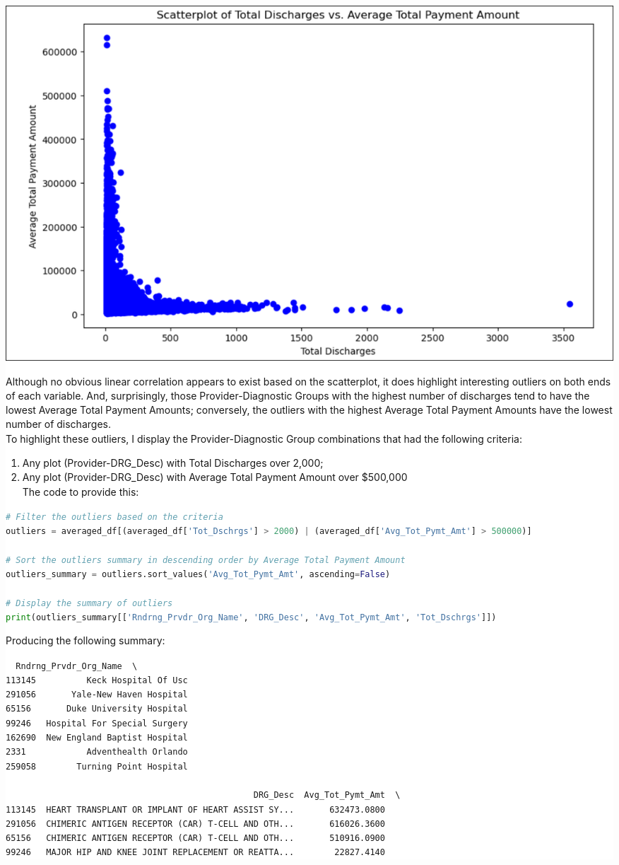 ![Scatterplot_TotalDischarges_and_AvgTotPayments](Images/Scatterplot_TotalDischarges_and_AvgTotPayments.PNG)  

Although no obvious linear correlation appears to exist based on the scatterplot, it does highlight interesting outliers on both ends of each variable. And, surprisingly, those Provider-Diagnostic Groups with the highest number of discharges tend to have the lowest Average Total Payment Amounts; conversely, the outliers with the highest Average Total Payment Amounts have the lowest number of discharges.  
To highlight these outliers, I display the Provider-Diagnostic Group combinations that had the following criteria:  
1. Any plot (Provider-DRG_Desc)  with Total Discharges over 2,000;
2. Any plot (Provider-DRG_Desc) with Average Total Payment Amount over $500,000  
The code to provide this:  
```python
# Filter the outliers based on the criteria
outliers = averaged_df[(averaged_df['Tot_Dschrgs'] > 2000) | (averaged_df['Avg_Tot_Pymt_Amt'] > 500000)]

# Sort the outliers summary in descending order by Average Total Payment Amount
outliers_summary = outliers.sort_values('Avg_Tot_Pymt_Amt', ascending=False)

# Display the summary of outliers
print(outliers_summary[['Rndrng_Prvdr_Org_Name', 'DRG_Desc', 'Avg_Tot_Pymt_Amt', 'Tot_Dschrgs']])
```
Producing the following summary:  
```
  Rndrng_Prvdr_Org_Name  \
113145          Keck Hospital Of Usc   
291056       Yale-New Haven Hospital   
65156       Duke University Hospital   
99246   Hospital For Special Surgery   
162690  New England Baptist Hospital   
2331            Adventhealth Orlando   
259058        Turning Point Hospital   

                                                 DRG_Desc  Avg_Tot_Pymt_Amt  \
113145  HEART TRANSPLANT OR IMPLANT OF HEART ASSIST SY...       632473.0800   
291056  CHIMERIC ANTIGEN RECEPTOR (CAR) T-CELL AND OTH...       616026.3600   
65156   CHIMERIC ANTIGEN RECEPTOR (CAR) T-CELL AND OTH...       510916.0900   
99246   MAJOR HIP AND KNEE JOINT REPLACEMENT OR REATTA...        22827.4140   
```

[^1]: Blendon, R. J., Brodie, M., Benson, J. M., Altman, D. E., & Buhr, T. (2006). Americans' views of health care costs, access, and quality. The Milbank quarterly, 84(4), 623–657. https://doi.org/10.1111/j.1468-0009.2006.00463.x
[^2]: Deyo, D., Hemingway, J., & Hughes, D. (2015). Identifying Patients With Undiagnosed Chronic Conditions: An Examination of Patient Costs Before Chronic Disease Diagnosis.. Journal of the American College of Radiology : JACR.
[^3]: Hadley, J., Reschovsky, J., Corey, C., & Zuckerman, S. (2009). Medicare fees and the volume of physicians' services.. Inquiry : a journal of medical care organization, provision and financing.
[^4]: Thompson, J., & Mccue, M. (2004). Organizational and market factors associated with Medicare dependence in inpatient rehabilitation hospitals. Health Services Management Research.
[^5]: Courtney, P., Darrith, B., Bohl, D., Frisch, N., & Valle, C. (2017). Reconsidering the Affordable Care Act’s Restrictions on Physician-Owned Hospitals: Analysis of CMS Data on Total Hip and Knee Arthroplasty. The Journal of Bone and Joint Surgery.  
[^6]: Pfuntner A, Wier LM, Steiner C. Costs for Hospital Stays in the United States, 2010. In: Healthcare Cost and Utilization Project (HCUP) Statistical Briefs. Agency for Healthcare Research and Quality (US), Rockville (MD); 2006. PMID: 23447833.